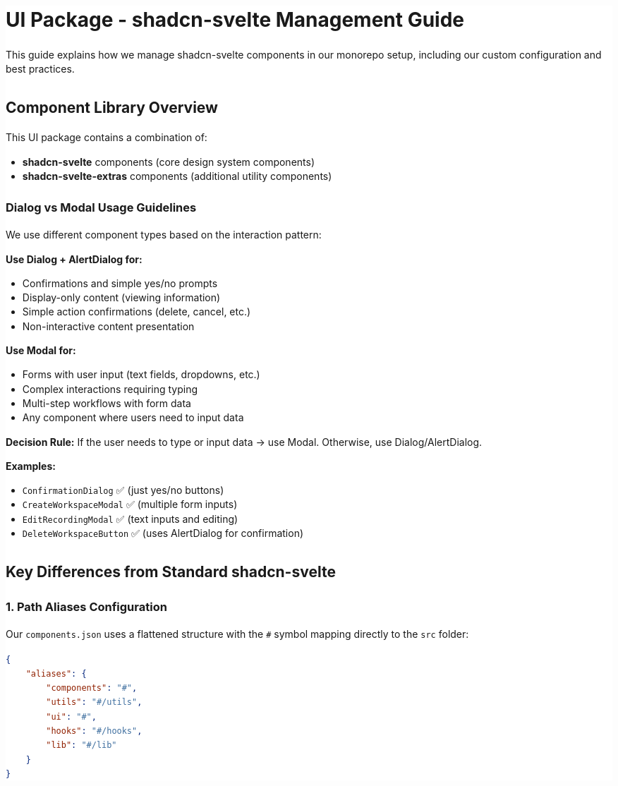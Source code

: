 # UI Package - shadcn-svelte Management Guide

This guide explains how we manage shadcn-svelte components in our monorepo setup, including our custom configuration and best practices.

## Component Library Overview

This UI package contains a combination of:

- **shadcn-svelte** components (core design system components)
- **shadcn-svelte-extras** components (additional utility components)

### Dialog vs Modal Usage Guidelines

We use different component types based on the interaction pattern:

**Use Dialog + AlertDialog for:**

- Confirmations and simple yes/no prompts
- Display-only content (viewing information)
- Simple action confirmations (delete, cancel, etc.)
- Non-interactive content presentation

**Use Modal for:**

- Forms with user input (text fields, dropdowns, etc.)
- Complex interactions requiring typing
- Multi-step workflows with form data
- Any component where users need to input data

**Decision Rule:** If the user needs to type or input data → use Modal. Otherwise, use Dialog/AlertDialog.

**Examples:**

- `ConfirmationDialog` ✅ (just yes/no buttons)
- `CreateWorkspaceModal` ✅ (multiple form inputs)
- `EditRecordingModal` ✅ (text inputs and editing)
- `DeleteWorkspaceButton` ✅ (uses AlertDialog for confirmation)

## Key Differences from Standard shadcn-svelte

### 1. Path Aliases Configuration

Our `components.json` uses a flattened structure with the `#` symbol mapping directly to the `src` folder:

```json
{
	"aliases": {
		"components": "#",
		"utils": "#/utils",
		"ui": "#",
		"hooks": "#/hooks",
		"lib": "#/lib"
	}
}
```
